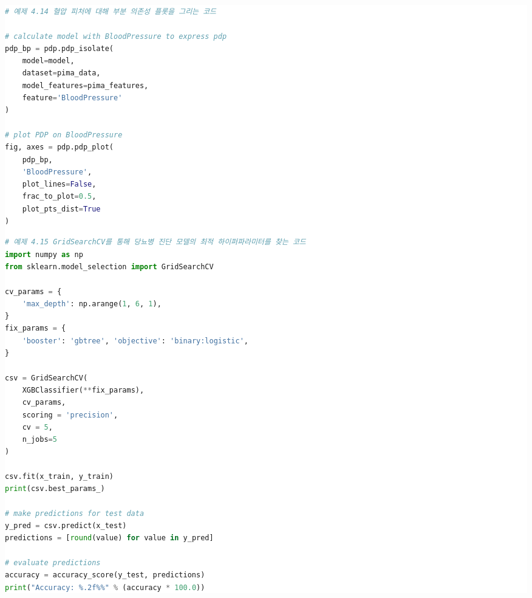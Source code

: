 ```python
# 예제 4.14 혈압 피처에 대해 부분 의존성 플롯을 그리는 코드

# calculate model with BloodPressure to express pdp
pdp_bp = pdp.pdp_isolate(
    model=model,
    dataset=pima_data,
    model_features=pima_features,
    feature='BloodPressure'
)

# plot PDP on BloodPressure
fig, axes = pdp.pdp_plot(
    pdp_bp,
    'BloodPressure',
    plot_lines=False,
    frac_to_plot=0.5,
    plot_pts_dist=True
)
```

```python
# 예제 4.15 GridSearchCV를 통해 당뇨병 진단 모델의 최적 하이퍼파라미터를 찾는 코드
import numpy as np
from sklearn.model_selection import GridSearchCV

cv_params = {
    'max_depth': np.arange(1, 6, 1),
}
fix_params = {
    'booster': 'gbtree', 'objective': 'binary:logistic',
}

csv = GridSearchCV(
    XGBClassifier(**fix_params),
    cv_params,
    scoring = 'precision',
    cv = 5,
    n_jobs=5
)

csv.fit(x_train, y_train)
print(csv.best_params_)

# make predictions for test data
y_pred = csv.predict(x_test)
predictions = [round(value) for value in y_pred]

# evaluate predictions
accuracy = accuracy_score(y_test, predictions)
print("Accuracy: %.2f%%" % (accuracy * 100.0))
```
